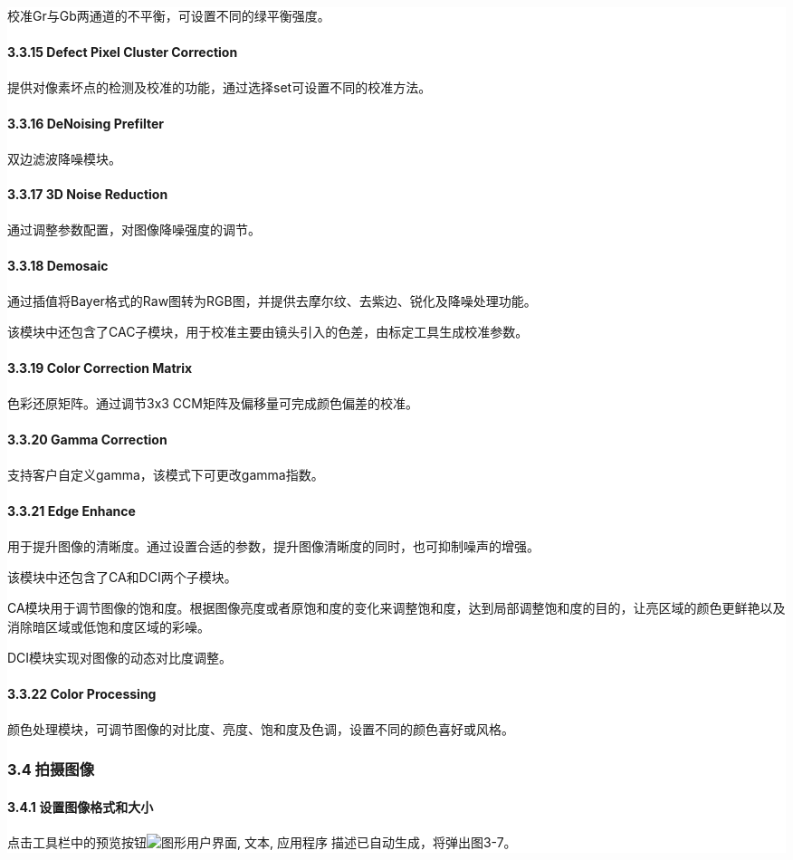 校准Gr与Gb两通道的不平衡，可设置不同的绿平衡强度。

#### 3.3.15 Defect Pixel Cluster Correction

提供对像素坏点的检测及校准的功能，通过选择set可设置不同的校准方法。

#### 3.3.16 DeNoising Prefilter

双边滤波降噪模块。

#### 3.3.17 3D Noise Reduction

通过调整参数配置，对图像降噪强度的调节。

#### 3.3.18 Demosaic

通过插值将Bayer格式的Raw图转为RGB图，并提供去摩尔纹、去紫边、锐化及降噪处理功能。

该模块中还包含了CAC子模块，用于校准主要由镜头引入的色差，由标定工具生成校准参数。

#### 3.3.19 Color Correction Matrix

色彩还原矩阵。通过调节3x3 CCM矩阵及偏移量可完成颜色偏差的校准。

#### 3.3.20 Gamma Correction

支持客户自定义gamma，该模式下可更改gamma指数。

#### 3.3.21 Edge Enhance

用于提升图像的清晰度。通过设置合适的参数，提升图像清晰度的同时，也可抑制噪声的增强。

该模块中还包含了CA和DCI两个子模块。

CA模块用于调节图像的饱和度。根据图像亮度或者原饱和度的变化来调整饱和度，达到局部调整饱和度的目的，让亮区域的颜色更鲜艳以及消除暗区域或低饱和度区域的彩噪。

DCI模块实现对图像的动态对比度调整。

#### 3.3.22 Color Processing

颜色处理模块，可调节图像的对比度、亮度、饱和度及色调，设置不同的颜色喜好或风格。

### 3.4 拍摄图像

#### 3.4.1 设置图像格式和大小

点击工具栏中的预览按钮![图形用户界面, 文本, 应用程序 描述已自动生成](https://developer.canaan-creative.com/k230/zh/dev/_images/091.png)，将弹出图3-7。
